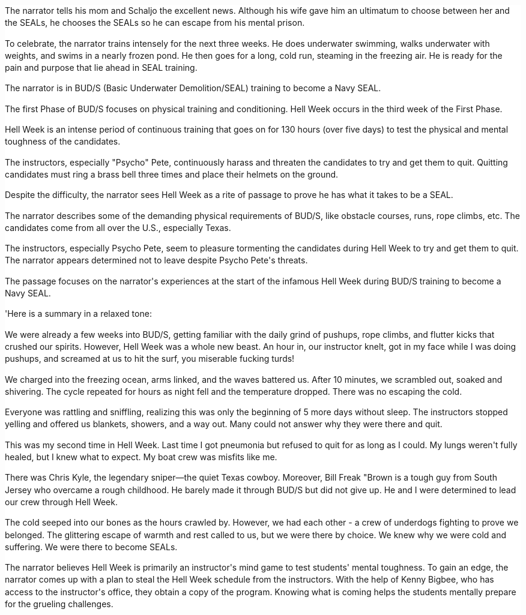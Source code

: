 The narrator tells his mom and Schaljo the excellent news. Although his wife gave him an ultimatum to choose between her and the SEALs, he chooses the SEALs so he can escape from his mental prison.

To celebrate, the narrator trains intensely for the next three weeks. He does underwater swimming, walks underwater with weights, and swims in a nearly frozen pond. He then goes for a long, cold run, steaming in the freezing air. He is ready for the pain and purpose that lie ahead in SEAL training.

The narrator is in BUD/S (Basic Underwater Demolition/SEAL) training to become a Navy SEAL.

The first Phase of BUD/S focuses on physical training and conditioning. Hell Week occurs in the third week of the First Phase.

Hell Week is an intense period of continuous training that goes on for 130 hours (over five days) to test the physical and mental toughness of the candidates.

The instructors, especially "Psycho" Pete, continuously harass and threaten the candidates to try and get them to quit. Quitting candidates must ring a brass bell three times and place their helmets on the ground.

Despite the difficulty, the narrator sees Hell Week as a rite of passage to prove he has what it takes to be a SEAL.

The narrator describes some of the demanding physical requirements of BUD/S, like obstacle courses, runs, rope climbs, etc. The candidates come from all over the U.S., especially Texas.

The instructors, especially Psycho Pete, seem to pleasure tormenting the candidates during Hell Week to try and get them to quit. The narrator appears determined not to leave despite Psycho Pete's threats.

The passage focuses on the narrator's experiences at the start of the infamous Hell Week during BUD/S training to become a Navy SEAL.

'Here is a summary in a relaxed tone:

We were already a few weeks into BUD/S, getting familiar with the daily grind of pushups, rope climbs, and flutter kicks that crushed our spirits. However, Hell Week was a whole new beast. An hour in, our instructor knelt, got in my face while I was doing pushups, and screamed at us to hit the surf, you miserable fucking turds!

We charged into the freezing ocean, arms linked, and the waves battered us. After 10 minutes, we scrambled out, soaked and shivering. The cycle repeated for hours as night fell and the temperature dropped. There was no escaping the cold.

Everyone was rattling and sniffling, realizing this was only the beginning of 5 more days without sleep. The instructors stopped yelling and offered us blankets, showers, and a way out. Many could not answer why they were there and quit.

This was my second time in Hell Week. Last time I got pneumonia but refused to quit for as long as I could. My lungs weren't fully healed, but I knew what to expect. My boat crew was misfits like me.

There was Chris Kyle, the legendary sniper—the quiet Texas cowboy. Moreover, Bill Freak "Brown is a tough guy from South Jersey who overcame a rough childhood. He barely made it through BUD/S but did not give up. He and I were determined to lead our crew through Hell Week.

The cold seeped into our bones as the hours crawled by. However, we had each other - a crew of underdogs fighting to prove we belonged. The glittering escape of warmth and rest called to us, but we were there by choice. We knew why we were cold and suffering. We were there to become SEALs.

The narrator believes Hell Week is primarily an instructor's mind game to test students' mental toughness. To gain an edge, the narrator comes up with a plan to steal the Hell Week schedule from the instructors. With the help of Kenny Bigbee, who has access to the instructor's office, they obtain a copy of the program. Knowing what is coming helps the students mentally prepare for the grueling challenges.
